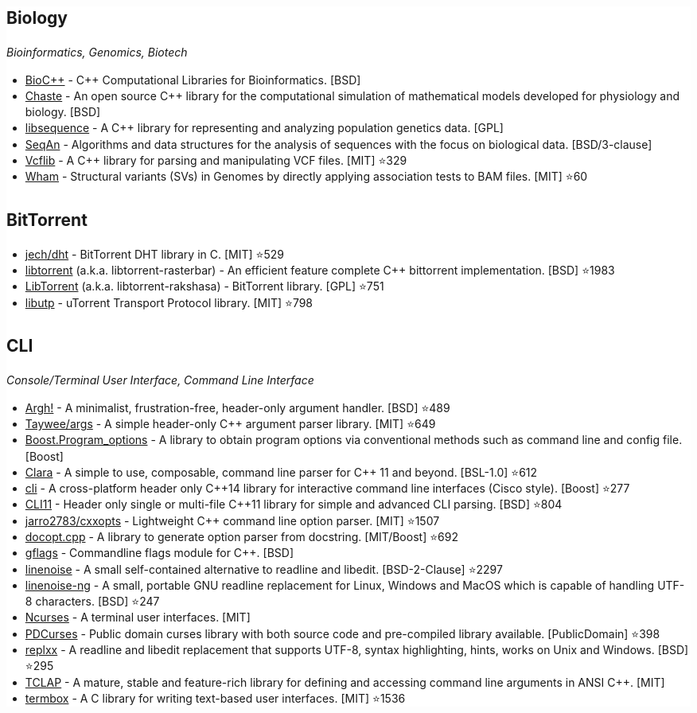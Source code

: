 ## Biology
*Bioinformatics, Genomics, Biotech*

* [BioC++](http://biocpp.sourceforge.net/) - C++ Computational Libraries for Bioinformatics. [BSD]
* [Chaste](http://www.cs.ox.ac.uk/chaste/) - An open source C++ library for the computational simulation of mathematical models developed for physiology and biology. [BSD]
* [libsequence](http://molpopgen.github.io/libsequence/) - A C++ library for representing and analyzing population genetics data. [GPL]
* [SeqAn](http://www.seqan.de/) - Algorithms and data structures for the analysis of sequences with the focus on biological data. [BSD/3-clause]
* [Vcflib](https://github.com/ekg/vcflib) - A C++ library for parsing and manipulating VCF files. [MIT] :star:329
* [Wham](https://github.com/zeeev/wham) - Structural variants (SVs) in Genomes by directly applying association tests to BAM files. [MIT] :star:60

## BitTorrent

* [jech/dht](https://github.com/jech/dht) - BitTorrent DHT library in C. [MIT] :star:529
* [libtorrent](https://github.com/arvidn/libtorrent) (a.k.a. libtorrent-rasterbar) - An efficient feature complete C++ bittorrent implementation. [BSD] :star:1983
* [LibTorrent](https://github.com/rakshasa/libtorrent) (a.k.a. libtorrent-rakshasa) - BitTorrent library. [GPL] :star:751
* [libutp](https://github.com/bittorrent/libutp) - uTorrent Transport Protocol library. [MIT] :star:798

## CLI
*Console/Terminal User Interface, Command Line Interface*

 * [Argh!](https://github.com/adishavit/argh) - A minimalist, frustration-free, header-only argument handler. [BSD] :star:489
 * [Taywee/args](https://github.com/taywee/args) - A simple header-only C++ argument parser library. [MIT] :star:649
 * [Boost.Program_options](http://www.boost.org/doc/libs/1_57_0/doc/html/program_options.html) - A library to obtain program options via conventional methods such as command line and config file. [Boost]
 * [Clara](https://github.com/catchorg/Clara) - A simple to use, composable, command line parser for C++ 11 and beyond. [BSL-1.0] :star:612
 * [cli](https://github.com/daniele77/cli) - A cross-platform header only C++14 library for interactive command line interfaces (Cisco style). [Boost] :star:277
 * [CLI11](https://github.com/CLIUtils/CLI11) - Header only single or multi-file C++11 library for simple and advanced CLI parsing. [BSD] :star:804
 * [jarro2783/cxxopts](https://github.com/jarro2783/cxxopts) - Lightweight C++ command line option parser. [MIT] :star:1507
 * [docopt.cpp](https://github.com/docopt/docopt.cpp) - A library to generate option parser from docstring. [MIT/Boost] :star:692
 * [gflags](https://gflags.github.io/gflags/) - Commandline flags module for C++. [BSD]
 * [linenoise](https://github.com/antirez/linenoise) - A small self-contained alternative to readline and libedit. [BSD-2-Clause] :star:2297
 * [linenoise-ng](https://github.com/arangodb/linenoise-ng) - A small, portable GNU readline replacement for Linux, Windows and MacOS which is capable of handling UTF-8 characters. [BSD] :star:247
 * [Ncurses](http://invisible-island.net/ncurses/) - A terminal user interfaces. [MIT]
 * [PDCurses](https://github.com/wmcbrine/PDCurses) - Public domain curses library with both source code and pre-compiled library available. [PublicDomain] :star:398
 * [replxx](https://github.com/AmokHuginnsson/replxx) - A readline and libedit replacement that supports UTF-8, syntax highlighting, hints, works on Unix and Windows. [BSD] :star:295
 * [TCLAP](http://tclap.sourceforge.net) - A mature, stable and feature-rich library for defining and accessing command line arguments in ANSI C++. [MIT]
 * [termbox](https://github.com/nsf/termbox) - A C library for writing text-based user interfaces. [MIT] :star:1536
